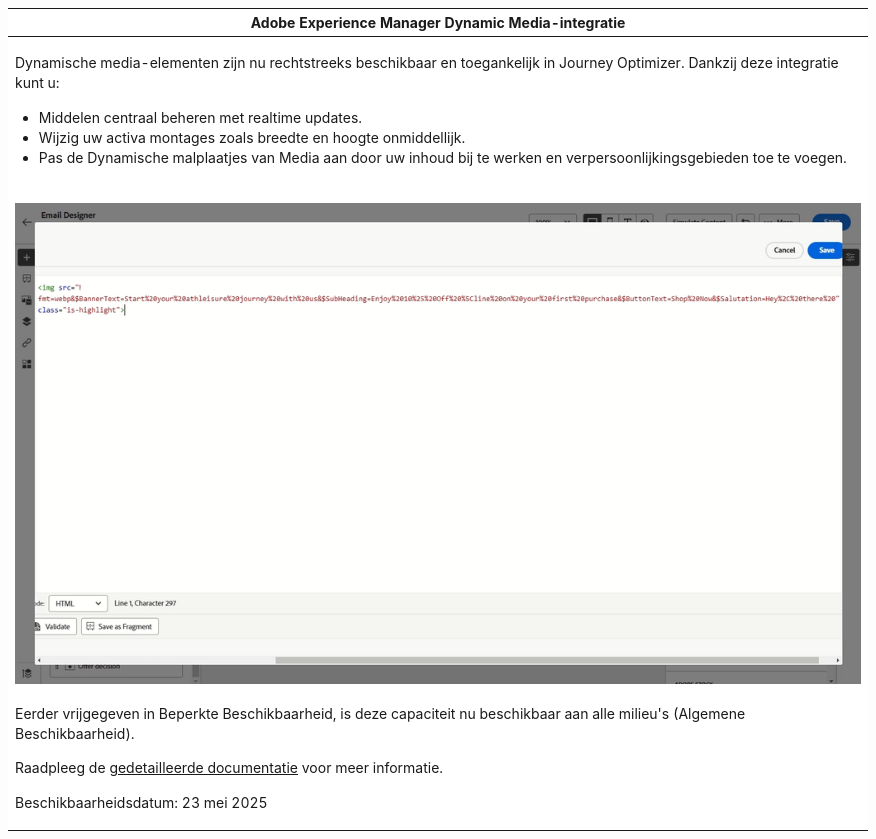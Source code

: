 <table>
<thead>
<tr>
<th><strong>Adobe Experience Manager Dynamic Media-integratie</strong><br/></th>
</tr>
</thead>
<tbody>
<tr>
<td>
<p>Dynamische media-elementen zijn nu rechtstreeks beschikbaar en toegankelijk in Journey Optimizer. Dankzij deze integratie kunt u:</p>
<ul>
<li>Middelen centraal beheren met realtime updates.</li>
<li>Wijzig uw activa montages zoals breedte en hoogte onmiddellijk.</li>
<li>Pas de Dynamische malplaatjes van Media aan door uw inhoud bij te werken en verpersoonlijkingsgebieden toe te voegen.</li>
</ul>
</br>
<img src="assets/do-not-localize/dynamic_media_template_html.gif">
<p>Eerder vrijgegeven in Beperkte Beschikbaarheid, is deze capaciteit nu beschikbaar aan alle milieu's (Algemene Beschikbaarheid).</p>
<p>Raadpleeg de <a href="../integrations/aem-dynamic.md">gedetailleerde documentatie</a> voor meer informatie.</p>
<p>Beschikbaarheidsdatum: 23 mei 2025</p>
</td>
</tr>
</tbody>
</table>
